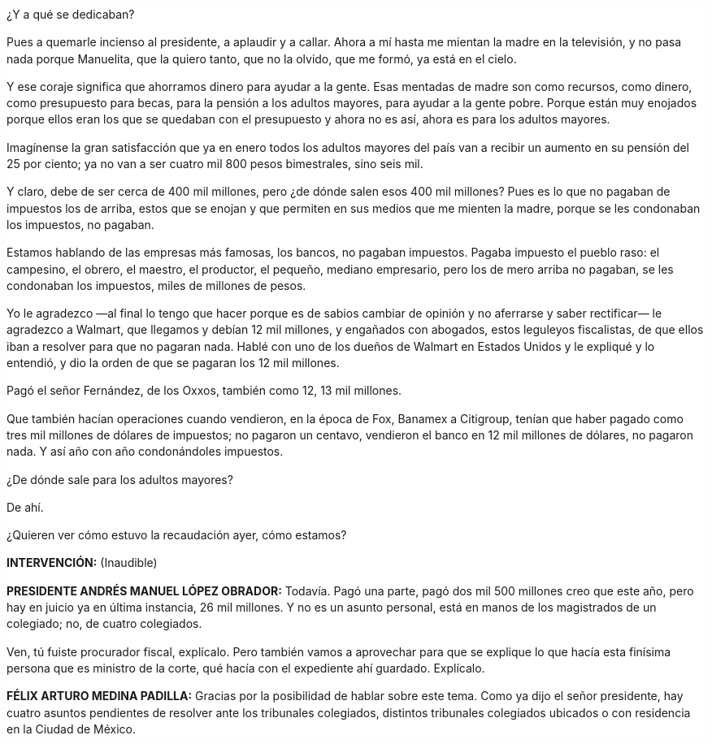 ¿Y a qué se dedicaban?

Pues a quemarle incienso al presidente, a aplaudir y a callar. Ahora a mí
hasta me mientan la madre en la televisión, y no pasa nada porque Manuelita,
que la quiero tanto, que no la olvido, que me formó, ya está en el cielo.

Y ese coraje significa que ahorramos dinero para ayudar a la gente. Esas
mentadas de madre son como recursos, como dinero, como presupuesto para becas,
para la pensión a los adultos mayores, para ayudar a la gente pobre. Porque
están muy enojados porque ellos eran los que se quedaban con el presupuesto y
ahora no es así, ahora es para los adultos mayores.

Imagínense la gran satisfacción que ya en enero todos los adultos mayores del
país van a recibir un aumento en su pensión del 25 por ciento; ya no van a ser
cuatro mil 800 pesos bimestrales, sino seis mil.

Y claro, debe de ser cerca de 400 mil millones, pero ¿de dónde salen esos 400
mil millones? Pues es lo que no pagaban de impuestos los de arriba, estos que
se enojan y que permiten en sus medios que me mienten la madre, porque se les
condonaban los impuestos, no pagaban.

Estamos hablando de las empresas más famosas, los bancos, no pagaban
impuestos. Pagaba impuesto el pueblo raso: el campesino, el obrero, el
maestro, el productor, el pequeño, mediano empresario, pero los de mero arriba
no pagaban, se les condonaban los impuestos, miles de millones de pesos.

Yo le agradezco —al final lo tengo que hacer porque es de sabios cambiar de
opinión y no aferrarse y saber rectificar— le agradezco a Walmart, que
llegamos y debían 12 mil millones, y engañados con abogados, estos leguleyos
fiscalistas, de que ellos iban a resolver para que no pagaran nada. Hablé con
uno de los dueños de Walmart en Estados Unidos y le expliqué y lo entendió, y
dio la orden de que se pagaran los 12 mil millones.

Pagó el señor Fernández, de los Oxxos, también como 12, 13 mil millones.

Que también hacían operaciones cuando vendieron, en la época de Fox, Banamex a
Citigroup, tenían que haber pagado como tres mil millones de dólares de
impuestos; no pagaron un centavo, vendieron el banco en 12 mil millones de
dólares, no pagaron nada. Y así año con año condonándoles impuestos.

¿De dónde sale para los adultos mayores?

De ahí.

¿Quieren ver cómo estuvo la recaudación ayer, cómo estamos?

**INTERVENCIÓN:** (Inaudible)

**PRESIDENTE ANDRÉS MANUEL LÓPEZ OBRADOR:** Todavía. Pagó una parte, pagó dos
mil 500 millones creo que este año, pero hay en juicio ya en última instancia,
26 mil millones. Y no es un asunto personal, está en manos de los magistrados
de un colegiado; no, de cuatro colegiados.

Ven, tú fuiste procurador fiscal, explícalo. Pero también vamos a aprovechar
para que se explique lo que hacía esta finísima persona que es ministro de la
corte, qué hacía con el expediente ahí guardado. Explícalo.

**FÉLIX ARTURO MEDINA PADILLA:** Gracias por la posibilidad de hablar sobre
este tema. Como ya dijo el señor presidente, hay cuatro asuntos pendientes de
resolver ante los tribunales colegiados, distintos tribunales colegiados
ubicados o con residencia en la Ciudad de México.
